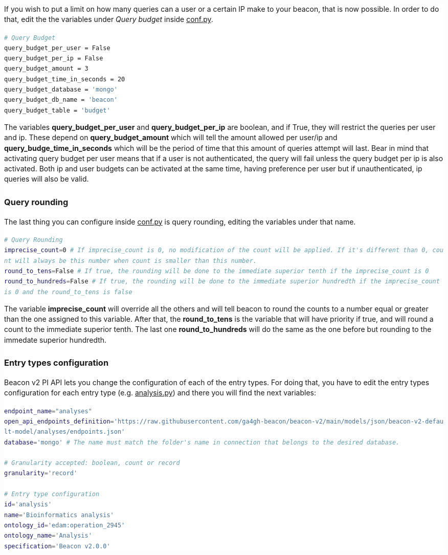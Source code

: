 If you wish to put a limit on how many queries can a user or a certain IP make to your beacon, that is now possible. In order to do that, edit the the variables under *Query budget* inside [conf.py](https://github.com/EGA-archive/beacon-production-prototype/tree/main/beacon/conf/conf.py). 

```bash
# Query Budget
query_budget_per_user = False
query_budget_per_ip = False
query_budget_amount = 3
query_budget_time_in_seconds = 20
query_budget_database = 'mongo'
query_budget_db_name = 'beacon'
query_budget_table = 'budget'
```

The variables **query_budget_per_user** and **query_budget_per_ip** are boolean, and if True, they will restrict the queries per user and ip. These depend on **query_budget_amount** which will tell the amount allowed per user/ip and **query_budge_time_in_seconds** which will be the period of time that this amount of queries attempt will last. Bear in mind that activating query budget per user means that if a user is not authenticated, the query will fail unless the query budget per ip is also activated. Both ip and user budgets can be activated at the same time, having preference per user but if unauthenticated, ip queries will also be valid.

### Query rounding

The last thing you can configure inside [conf.py](https://github.com/EGA-archive/beacon-production-prototype/tree/main/beacon/conf/conf.py) is query rounding, editing the variables under that name.

```bash
# Query Rounding
imprecise_count=0 # If imprecise_count is 0, no modification of the count will be applied. If it's different than 0, count will always be this number when count is smaller than this number.
round_to_tens=False # If true, the rounding will be done to the immediate superior tenth if the imprecise_count is 0
round_to_hundreds=False # If true, the rounding will be done to the immediate superior hundredth if the imprecise_count is 0 and the round_to_tens is false
```

The variable **imprecise_count** will override all the others and will tell beacon to round the counts to a number equal or greater than the one assigned to this variable. After that, the **round_to_tens** is the variable that will have priority if true, and will round a count to the immediate superior tenth. The last one **round_to_hundreds** will do the same as the one before but rounding to the immedate superior hundredth.

### Entry types configuration

Beacon v2 PI API lets you change the configuration of each of the entry types. For doing that, you have to edit the entry types configuration for each entry type (e.g. [analysis.py](https://github.com/EGA-archive/beacon-production-prototype/tree/main/beacon/conf/analysis.py)) and there you will find the next variables:

```bash
endpoint_name="analyses"
open_api_endpoints_definition='https://raw.githubusercontent.com/ga4gh-beacon/beacon-v2/main/models/json/beacon-v2-default-model/analyses/endpoints.json'
database='mongo' # The name must match the folder's name in connection that belongs to the desired database.

# Granularity accepted: boolean, count or record
granularity='record'

# Entry type configuration
id='analysis'
name='Bioinformatics analysis'
ontology_id='edam:operation_2945'
ontology_name='Analysis'
specification='Beacon v2.0.0'
```